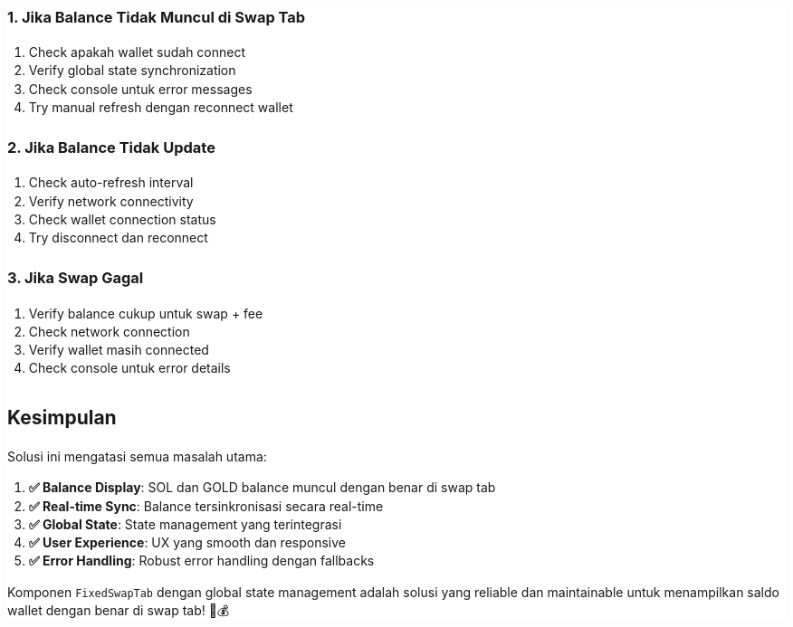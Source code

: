 ### 1. **Jika Balance Tidak Muncul di Swap Tab**
1. Check apakah wallet sudah connect
2. Verify global state synchronization
3. Check console untuk error messages
4. Try manual refresh dengan reconnect wallet

### 2. **Jika Balance Tidak Update**
1. Check auto-refresh interval
2. Verify network connectivity
3. Check wallet connection status
4. Try disconnect dan reconnect

### 3. **Jika Swap Gagal**
1. Verify balance cukup untuk swap + fee
2. Check network connection
3. Verify wallet masih connected
4. Check console untuk error details

## Kesimpulan

Solusi ini mengatasi semua masalah utama:
1. **✅ Balance Display**: SOL dan GOLD balance muncul dengan benar di swap tab
2. **✅ Real-time Sync**: Balance tersinkronisasi secara real-time
3. **✅ Global State**: State management yang terintegrasi
4. **✅ User Experience**: UX yang smooth dan responsive
5. **✅ Error Handling**: Robust error handling dengan fallbacks

Komponen `FixedSwapTab` dengan global state management adalah solusi yang reliable dan maintainable untuk menampilkan saldo wallet dengan benar di swap tab! 🚀💰 